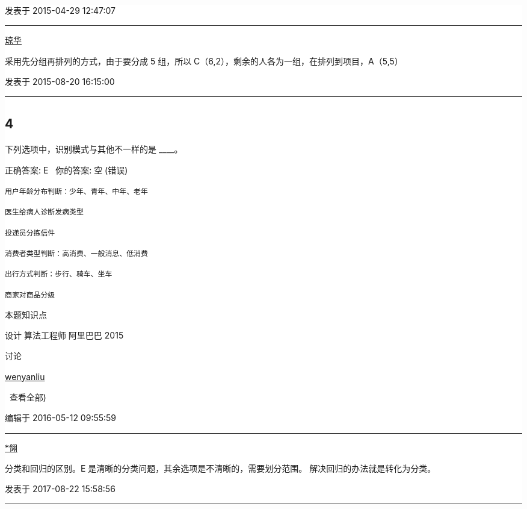 发表于 2015-04-29 12:47:07

* * *

[琼华](https://www.nowcoder.com/profile/188677)

采用先分组再排列的方式，由于要分成 5 组，所以 C（6,2），剩余的人各为一组，在排列到项目，A（5,5）

发表于 2015-08-20 16:15:00

* * *

## 4

下列选项中，识别模式与其他不一样的是 ____。

正确答案: E   你的答案: 空 (错误)

```cpp
用户年龄分布判断：少年、青年、中年、老年
```

```cpp
医生给病人诊断发病类型
```

```cpp
投递员分拣信件
```

```cpp
消费者类型判断：高消费、一般消息、低消费
```

```cpp
出行方式判断：步行、骑车、坐车
```

```cpp
商家对商品分级
```

本题知识点

设计 算法工程师 阿里巴巴 2015

讨论

[wenyanliu](https://www.nowcoder.com/profile/425767)

  查看全部)

编辑于 2016-05-12 09:55:59

* * *

[*翎](https://www.nowcoder.com/profile/5860867)

分类和回归的区别。E 是清晰的分类问题，其余选项是不清晰的，需要划分范围。 解决回归的办法就是转化为分类。

发表于 2017-08-22 15:58:56

* * *
